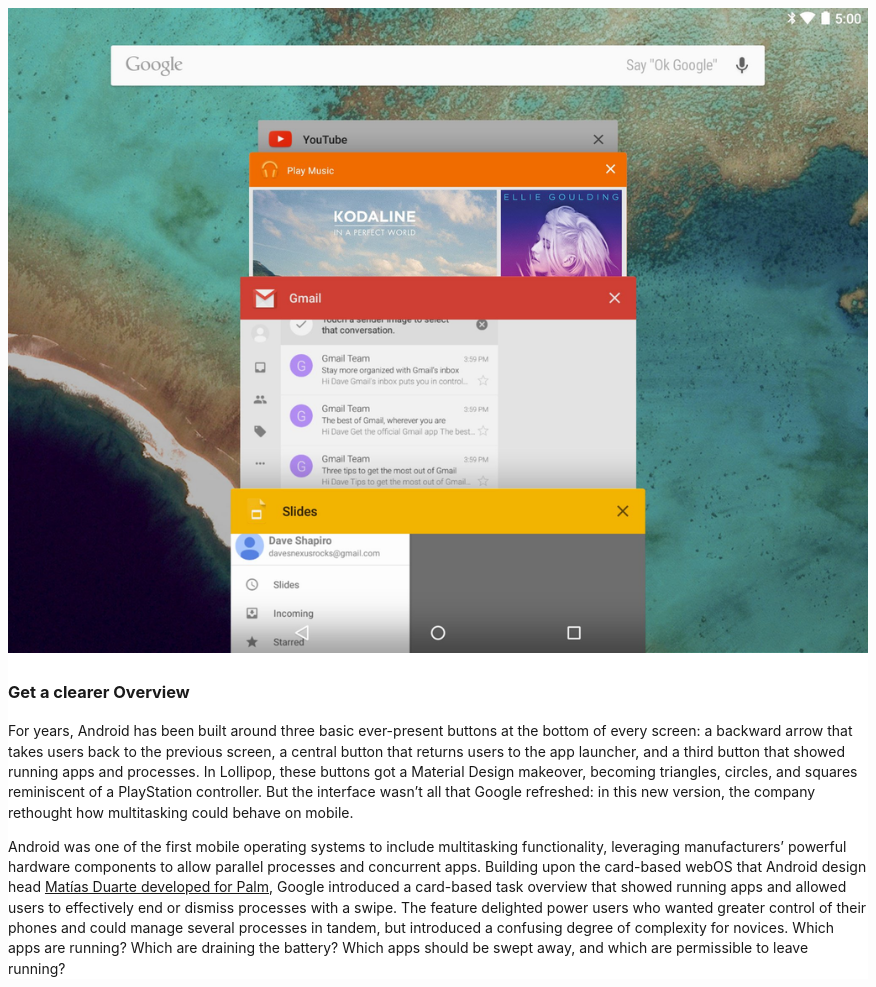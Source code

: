 ![](/assets/overview-android-lollipop.jpeg)

### Get a clearer Overview

For years, Android has been built around three basic ever-present buttons at the bottom of every screen: a backward arrow that takes users back to the previous screen, a central button that returns users to the app launcher, and a third button that showed running apps and processes. In Lollipop, these buttons got a Material Design makeover, becoming triangles, circles, and squares reminiscent of a PlayStation controller. But the interface wasn’t all that Google refreshed: in this new version, the company rethought how multitasking could behave on mobile.

Android was one of the first mobile operating systems to include multitasking functionality, leveraging manufacturers’ powerful hardware components to allow parallel processes and concurrent apps. Building upon the card-based webOS that Android design head [Matías Duarte developed for Palm](http://www.punchkick.com/blog/2014/07/31/what-does-googles-material-design-mean-for-consumer-brand-apps), Google introduced a card-based task overview that showed running apps and allowed users to effectively end or dismiss processes with a swipe. The feature delighted power users who wanted greater control of their phones and could manage several processes in tandem, but introduced a confusing degree of complexity for novices. Which apps are running? Which are draining the battery? Which apps should be swept away, and which are permissible to leave running?
